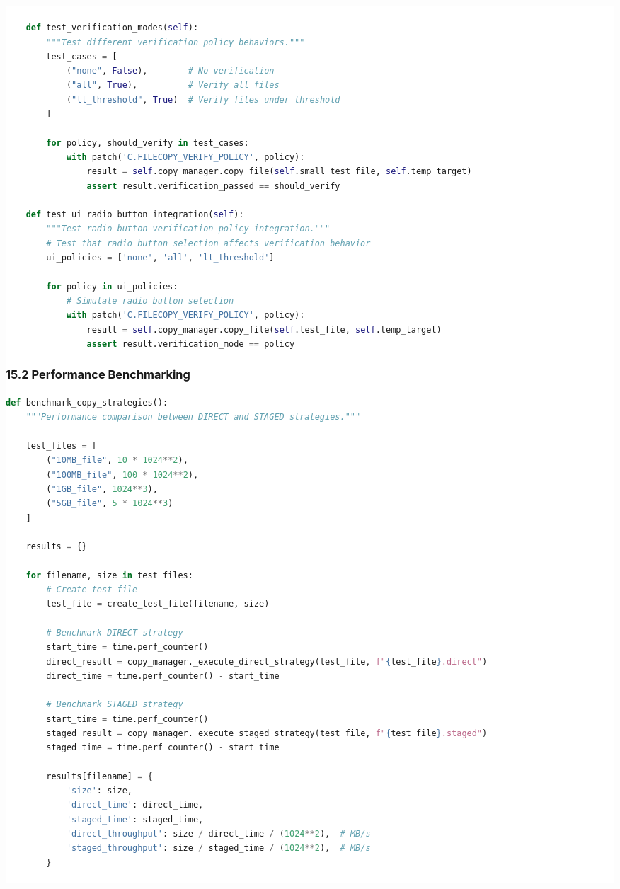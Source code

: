 ```python
    
    def test_verification_modes(self):
        """Test different verification policy behaviors."""
        test_cases = [
            ("none", False),        # No verification
            ("all", True),          # Verify all files
            ("lt_threshold", True)  # Verify files under threshold
        ]
        
        for policy, should_verify in test_cases:
            with patch('C.FILECOPY_VERIFY_POLICY', policy):
                result = self.copy_manager.copy_file(self.small_test_file, self.temp_target)
                assert result.verification_passed == should_verify
    
    def test_ui_radio_button_integration(self):
        """Test radio button verification policy integration."""
        # Test that radio button selection affects verification behavior
        ui_policies = ['none', 'all', 'lt_threshold']
        
        for policy in ui_policies:
            # Simulate radio button selection
            with patch('C.FILECOPY_VERIFY_POLICY', policy):
                result = self.copy_manager.copy_file(self.test_file, self.temp_target)
                assert result.verification_mode == policy
```

### 15.2 Performance Benchmarking

```python
def benchmark_copy_strategies():
    """Performance comparison between DIRECT and STAGED strategies."""
    
    test_files = [
        ("10MB_file", 10 * 1024**2),
        ("100MB_file", 100 * 1024**2), 
        ("1GB_file", 1024**3),
        ("5GB_file", 5 * 1024**3)
    ]
    
    results = {}
    
    for filename, size in test_files:
        # Create test file
        test_file = create_test_file(filename, size)
        
        # Benchmark DIRECT strategy
        start_time = time.perf_counter()
        direct_result = copy_manager._execute_direct_strategy(test_file, f"{test_file}.direct")
        direct_time = time.perf_counter() - start_time
        
        # Benchmark STAGED strategy  
        start_time = time.perf_counter()
        staged_result = copy_manager._execute_staged_strategy(test_file, f"{test_file}.staged")
        staged_time = time.perf_counter() - start_time
        
        results[filename] = {
            'size': size,
            'direct_time': direct_time,
            'staged_time': staged_time,
            'direct_throughput': size / direct_time / (1024**2),  # MB/s
            'staged_throughput': size / staged_time / (1024**2),  # MB/s
        }
    
```